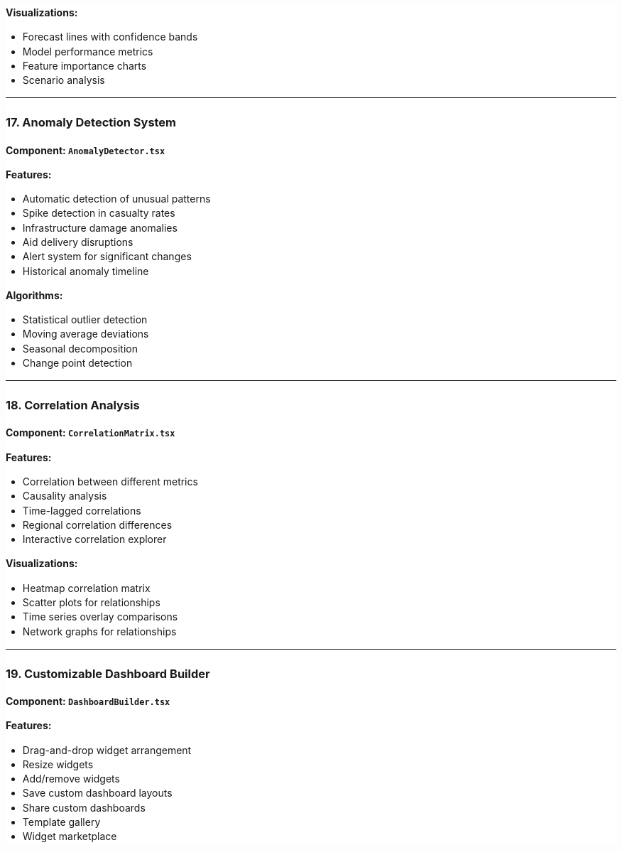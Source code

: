 **Visualizations:**
- Forecast lines with confidence bands
- Model performance metrics
- Feature importance charts
- Scenario analysis

---

### 17. Anomaly Detection System

**Component: `AnomalyDetector.tsx`**

**Features:**
- Automatic detection of unusual patterns
- Spike detection in casualty rates
- Infrastructure damage anomalies
- Aid delivery disruptions
- Alert system for significant changes
- Historical anomaly timeline

**Algorithms:**
- Statistical outlier detection
- Moving average deviations
- Seasonal decomposition
- Change point detection

---

### 18. Correlation Analysis

**Component: `CorrelationMatrix.tsx`**

**Features:**
- Correlation between different metrics
- Causality analysis
- Time-lagged correlations
- Regional correlation differences
- Interactive correlation explorer

**Visualizations:**
- Heatmap correlation matrix
- Scatter plots for relationships
- Time series overlay comparisons
- Network graphs for relationships

---

### 19. Customizable Dashboard Builder

**Component: `DashboardBuilder.tsx`**

**Features:**
- Drag-and-drop widget arrangement
- Resize widgets
- Add/remove widgets
- Save custom dashboard layouts
- Share custom dashboards
- Template gallery
- Widget marketplace
